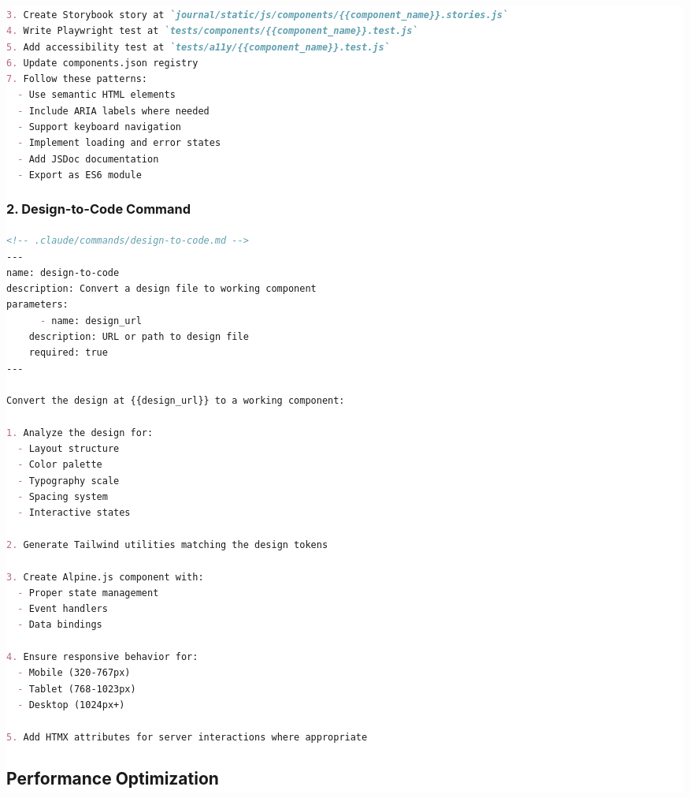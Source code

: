 ```markdown
3. Create Storybook story at `journal/static/js/components/{{component_name}}.stories.js`
4. Write Playwright test at `tests/components/{{component_name}}.test.js`
5. Add accessibility test at `tests/a11y/{{component_name}}.test.js`
6. Update components.json registry
7. Follow these patterns:
  - Use semantic HTML elements
  - Include ARIA labels where needed
  - Support keyboard navigation
  - Implement loading and error states
  - Add JSDoc documentation
  - Export as ES6 module
```

### 2. Design-to-Code Command

```markdown
<!-- .claude/commands/design-to-code.md -->
---
name: design-to-code
description: Convert a design file to working component
parameters:
      - name: design_url
    description: URL or path to design file
    required: true
---

Convert the design at {{design_url}} to a working component:

1. Analyze the design for:
  - Layout structure
  - Color palette
  - Typography scale
  - Spacing system
  - Interactive states

2. Generate Tailwind utilities matching the design tokens

3. Create Alpine.js component with:
  - Proper state management
  - Event handlers
  - Data bindings

4. Ensure responsive behavior for:
  - Mobile (320-767px)
  - Tablet (768-1023px)
  - Desktop (1024px+)

5. Add HTMX attributes for server interactions where appropriate
```

## Performance Optimization
